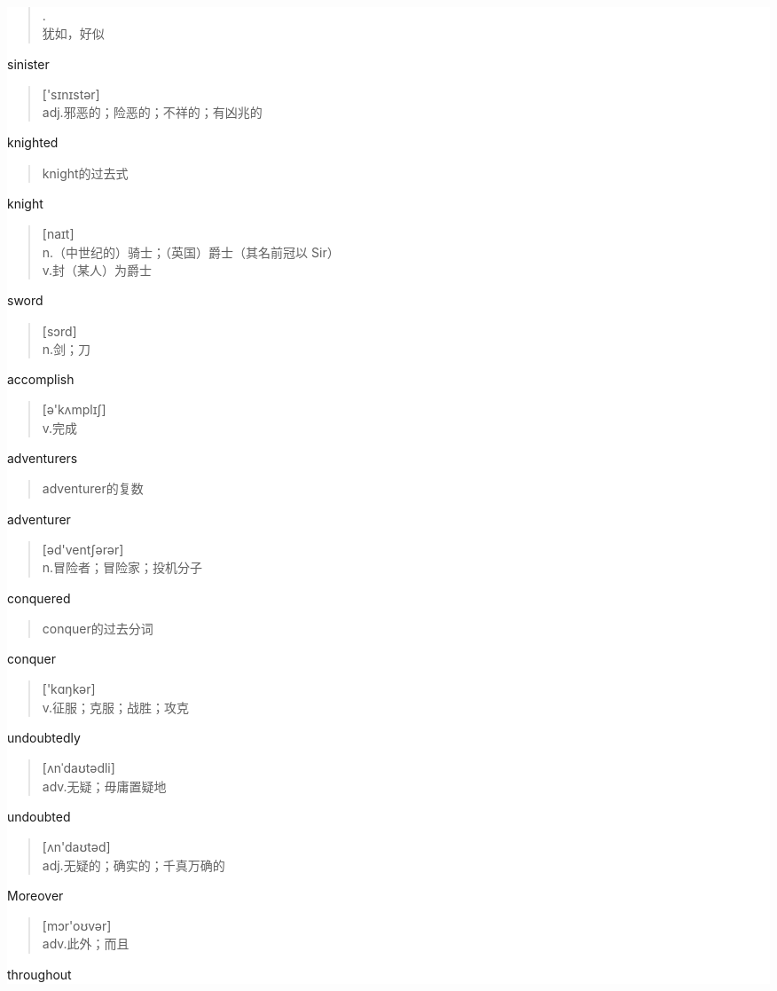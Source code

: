 > .  
> 犹如，好似  

sinister

> ['sɪnɪstər]  
> adj.邪恶的；险恶的；不祥的；有凶兆的  

knighted

> knight的过去式  

knight

> [naɪt]  
> n.（中世纪的）骑士；（英国）爵士（其名前冠以 Sir）  
> v.封（某人）为爵士  

sword

> [sɔrd]  
> n.剑；刀  

accomplish

> [ə'kʌmplɪʃ]  
> v.完成  

adventurers

> adventurer的复数  

adventurer

> [əd'ventʃərər]  
> n.冒险者；冒险家；投机分子  

conquered

> conquer的过去分词  

conquer

> ['kɑŋkər]  
> v.征服；克服；战胜；攻克  

undoubtedly

> [ʌnˈdaʊtədli]  
> adv.无疑；毋庸置疑地  

undoubted

> [ʌn'daʊtəd]  
> adj.无疑的；确实的；千真万确的  

Moreover

> [mɔr'oʊvər]  
> adv.此外；而且  

throughout
